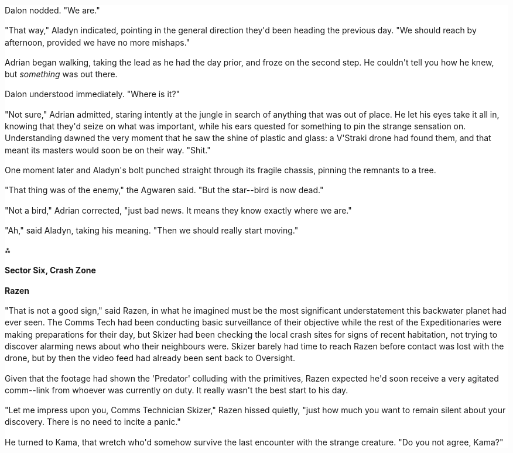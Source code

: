 Dalon nodded. "We are."

"That way," Aladyn indicated, pointing in the general direction they'd
been heading the previous day. "We should reach by afternoon, provided
we have no more mishaps."

Adrian began walking, taking the lead as he had the day prior, and froze
on the second step. He couldn't tell you how he knew, but *something*
was out there.

Dalon understood immediately. "Where is it?"

"Not sure," Adrian admitted, staring intently at the jungle in search of
anything that was out of place. He let his eyes take it all in, knowing
that they'd seize on what was important, while his ears quested for
something to pin the strange sensation on. Understanding dawned the very
moment that he saw the shine of plastic and glass: a V'Straki drone had
found them, and that meant its masters would soon be on their way.
"Shit."

One moment later and Aladyn's bolt punched straight through its fragile
chassis, pinning the remnants to a tree.

"That thing was of the enemy," the Agwaren said. "But the star--bird is
now dead."

"Not a bird," Adrian corrected, "just bad news. It means they know
exactly where we are."

"Ah," said Aladyn, taking his meaning. "Then we should really start
moving."

⁂

**Sector Six, Crash Zone**

**Razen**

"That is not a good sign," said Razen, in what he imagined must be the
most significant understatement this backwater planet had ever seen. The
Comms Tech had been conducting basic surveillance of their objective
while the rest of the Expeditionaries were making preparations for their
day, but Skizer had been checking the local crash sites for signs of
recent habitation, not trying to discover alarming news about who their
neighbours were. Skizer barely had time to reach Razen before contact
was lost with the drone, but by then the video feed had already been
sent back to Oversight.

Given that the footage had shown the 'Predator' colluding with the
primitives, Razen expected he'd soon receive a very agitated comm--link
from whoever was currently on duty. It really wasn't the best start to
his day.

"Let me impress upon you, Comms Technician Skizer," Razen hissed
quietly, "just how much you want to remain silent about your discovery.
There is no need to incite a panic."

He turned to Kama, that wretch who'd somehow survive the last encounter
with the strange creature. "Do you not agree, Kama?"
